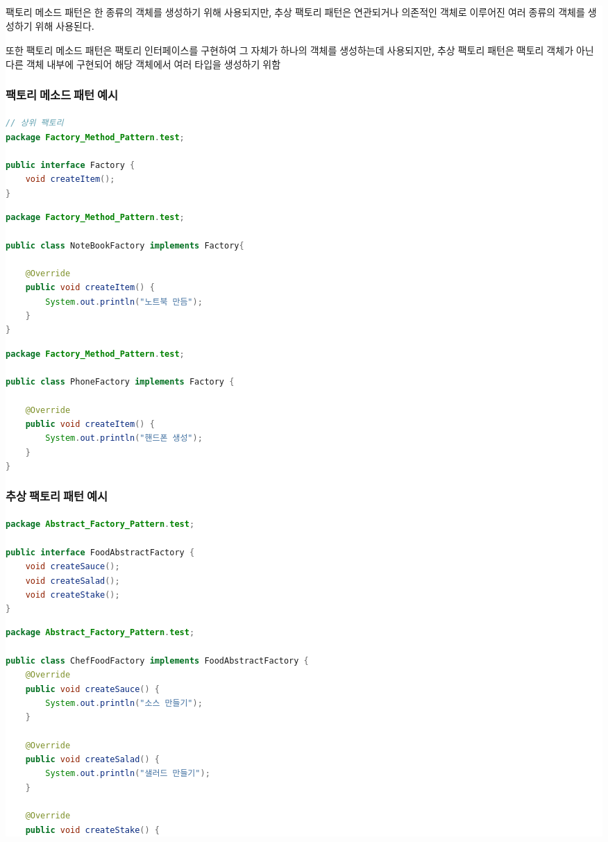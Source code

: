 팩토리 메소드 패턴은 한 종류의 객체를 생성하기 위해 사용되지만, 추상 팩토리 패턴은 연관되거나 의존적인 객체로 이루어진 여러 종류의 객체를 생성하기 위해 사용된다.

또한 팩토리 메소드 패턴은 팩토리 인터페이스를 구현하여 그 자체가 하나의 객체를 생성하는데 사용되지만, 추상 팩토리 패턴은 팩토리 객체가 아닌 다른 객체 내부에 구현되어 해당 객체에서 여러 타입을 생성하기 위함

### 팩토리 메소드 패턴 예시

```java
// 상위 팩토리
package Factory_Method_Pattern.test;

public interface Factory {
	void createItem();
}
```

```java
package Factory_Method_Pattern.test;

public class NoteBookFactory implements Factory{

	@Override
	public void createItem() {
		System.out.println("노트북 만듬");
	}
}
```

```java
package Factory_Method_Pattern.test;

public class PhoneFactory implements Factory {

	@Override
	public void createItem() {
		System.out.println("핸드폰 생성");
	}
}
```

### 추상 팩토리 패턴 예시

```java
package Abstract_Factory_Pattern.test;

public interface FoodAbstractFactory {
	void createSauce();
	void createSalad();
	void createStake();
}
```

```java
package Abstract_Factory_Pattern.test;

public class ChefFoodFactory implements FoodAbstractFactory {
	@Override
	public void createSauce() {
		System.out.println("소스 만들기");
	}

	@Override
	public void createSalad() {
		System.out.println("샐러드 만들기");
	}

	@Override
	public void createStake() {
```
